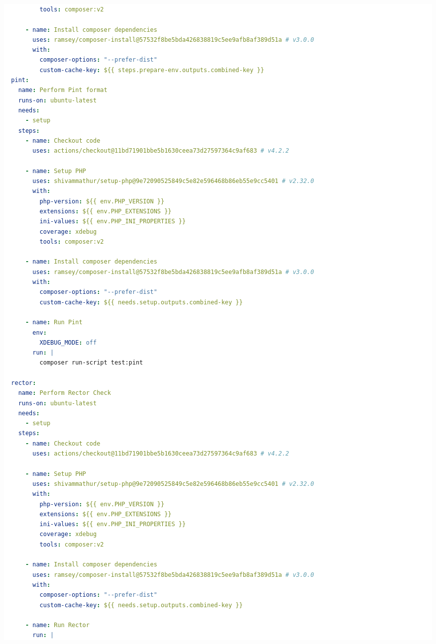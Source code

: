 ```yaml {*}{maxHeight:'250px'}
          tools: composer:v2

      - name: Install composer dependencies
        uses: ramsey/composer-install@57532f8be5bda426838819c5ee9afb8af389d51a # v3.0.0
        with:
          composer-options: "--prefer-dist"
          custom-cache-key: ${{ steps.prepare-env.outputs.combined-key }}
  pint:
    name: Perform Pint format
    runs-on: ubuntu-latest
    needs:
      - setup
    steps:
      - name: Checkout code
        uses: actions/checkout@11bd71901bbe5b1630ceea73d27597364c9af683 # v4.2.2

      - name: Setup PHP
        uses: shivammathur/setup-php@9e72090525849c5e82e596468b86eb55e9cc5401 # v2.32.0
        with:
          php-version: ${{ env.PHP_VERSION }}
          extensions: ${{ env.PHP_EXTENSIONS }}
          ini-values: ${{ env.PHP_INI_PROPERTIES }}
          coverage: xdebug
          tools: composer:v2

      - name: Install composer dependencies
        uses: ramsey/composer-install@57532f8be5bda426838819c5ee9afb8af389d51a # v3.0.0
        with:
          composer-options: "--prefer-dist"
          custom-cache-key: ${{ needs.setup.outputs.combined-key }}

      - name: Run Pint
        env:
          XDEBUG_MODE: off
        run: |
          composer run-script test:pint

  rector:
    name: Perform Rector Check
    runs-on: ubuntu-latest
    needs:
      - setup
    steps:
      - name: Checkout code
        uses: actions/checkout@11bd71901bbe5b1630ceea73d27597364c9af683 # v4.2.2

      - name: Setup PHP
        uses: shivammathur/setup-php@9e72090525849c5e82e596468b86eb55e9cc5401 # v2.32.0
        with:
          php-version: ${{ env.PHP_VERSION }}
          extensions: ${{ env.PHP_EXTENSIONS }}
          ini-values: ${{ env.PHP_INI_PROPERTIES }}
          coverage: xdebug
          tools: composer:v2

      - name: Install composer dependencies
        uses: ramsey/composer-install@57532f8be5bda426838819c5ee9afb8af389d51a # v3.0.0
        with:
          composer-options: "--prefer-dist"
          custom-cache-key: ${{ needs.setup.outputs.combined-key }}

      - name: Run Rector
        run: |
```